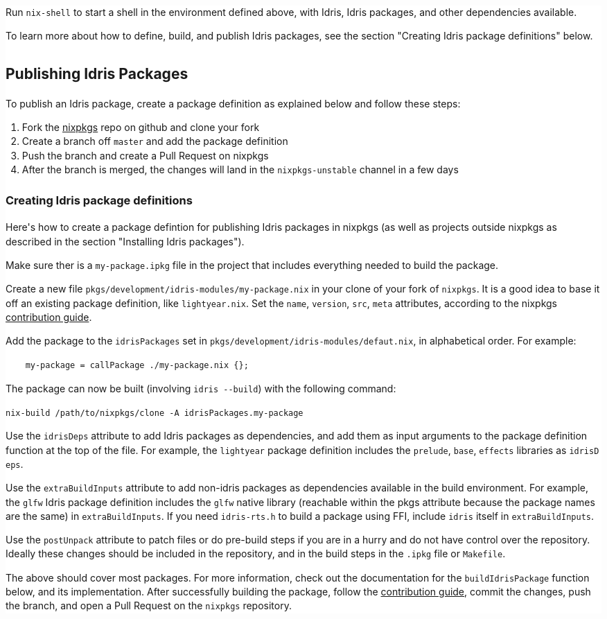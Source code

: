 Run `nix-shell` to start a shell in the environment defined above, with Idris, Idris packages, and other dependencies available.

To learn more about how to define, build, and publish Idris packages, see the section "Creating Idris package definitions" below.


## Publishing Idris Packages

To publish an Idris package, create a package definition as explained below and follow these steps:

1. Fork the [nixpkgs](https://github.com/NixOS/nixpkgs) repo on github and clone your fork
2. Create a branch off `master` and add the package definition
3. Push the branch and create a Pull Request on nixpkgs
4. After the branch is merged, the changes will land in the `nixpkgs-unstable` channel in  a few days


### Creating Idris package definitions

Here's how to create a package defintion for publishing Idris packages in nixpkgs (as well as projects outside nixpkgs as described in the section "Installing Idris packages").

Make sure ther is a `my-package.ipkg` file in the project that includes everything needed to build the package.

Create a new file `pkgs/development/idris-modules/my-package.nix` in your clone of your fork of `nixpkgs`. It is a good idea to base it off an existing package definition, like `lightyear.nix`. Set the `name`, `version`, `src`, `meta` attributes, according to the nixpkgs [contribution guide](https://github.com/NixOS/nixpkgs/blob/master/.github/CONTRIBUTING.md).

Add the package to the `idrisPackages` set in `pkgs/development/idris-modules/defaut.nix`, in alphabetical order. For example:
```
    my-package = callPackage ./my-package.nix {};
```

The package can now be built (involving `idris --build`) with the following command:

```
nix-build /path/to/nixpkgs/clone -A idrisPackages.my-package
```

Use the `idrisDeps` attribute to add Idris packages as dependencies, and add them as input arguments to the package definition function at the top of the file. For example, the `lightyear` package definition includes the `prelude`, `base`, `effects` libraries as `idrisDeps`.

Use the `extraBuildInputs` attribute to add non-idris packages as dependencies available in the build environment. For example, the `glfw` Idris package definition includes the `glfw` native library (reachable within the pkgs attribute because the package names are the same) in `extraBuildInputs`. If you need `idris-rts.h` to build a package using FFI, include `idris` itself in `extraBuildInputs`.

Use the `postUnpack` attribute to patch files or do pre-build steps if you are in a hurry and do not have control over the repository. Ideally these changes should be included in the repository, and in the build steps in the `.ipkg` file or `Makefile`.

The above should cover most packages. For more information, check out the documentation for the `buildIdrisPackage` function below, and its implementation. After successfully building the package, follow the [contribution guide](https://github.com/NixOS/nixpkgs/blob/master/.github/CONTRIBUTING.md), commit the changes, push the branch, and open a Pull Request on the `nixpkgs` repository.
